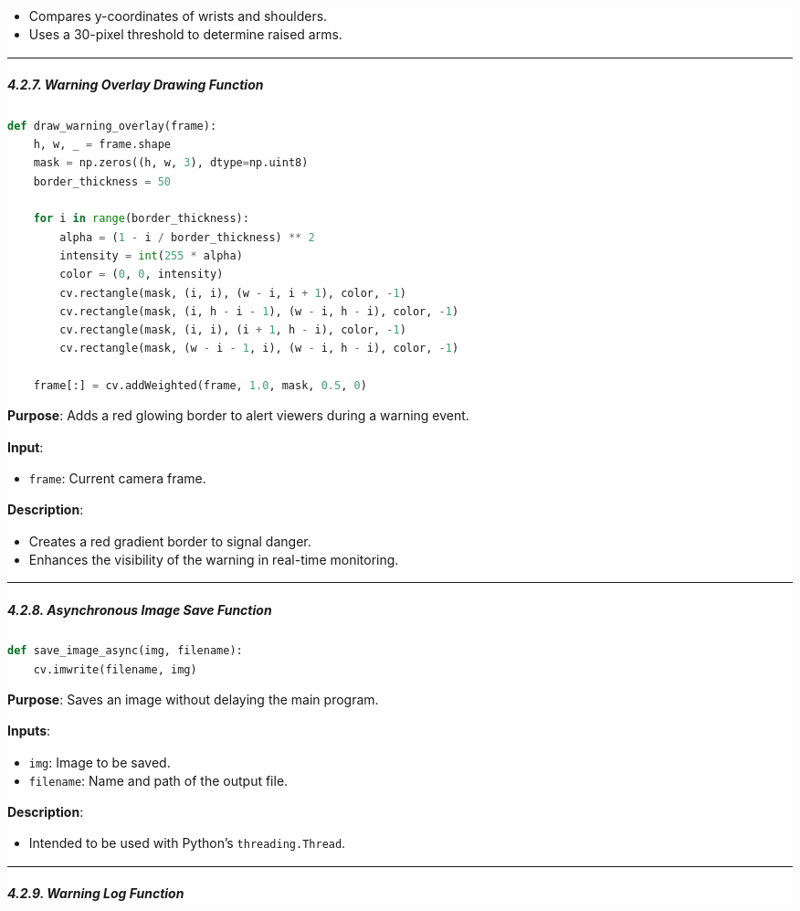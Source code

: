 - Compares y-coordinates of wrists and shoulders.
- Uses a 30-pixel threshold to determine raised arms.

------

##### 4.2.7. Warning Overlay Drawing Function

```python
def draw_warning_overlay(frame):
    h, w, _ = frame.shape
    mask = np.zeros((h, w, 3), dtype=np.uint8)
    border_thickness = 50

    for i in range(border_thickness):
        alpha = (1 - i / border_thickness) ** 2
        intensity = int(255 * alpha)
        color = (0, 0, intensity)
        cv.rectangle(mask, (i, i), (w - i, i + 1), color, -1)
        cv.rectangle(mask, (i, h - i - 1), (w - i, h - i), color, -1)
        cv.rectangle(mask, (i, i), (i + 1, h - i), color, -1)
        cv.rectangle(mask, (w - i - 1, i), (w - i, h - i), color, -1)

    frame[:] = cv.addWeighted(frame, 1.0, mask, 0.5, 0)
```

**Purpose**: Adds a red glowing border to alert viewers during a warning event.

**Input**:

- `frame`: Current camera frame.

**Description**:

- Creates a red gradient border to signal danger.
- Enhances the visibility of the warning in real-time monitoring.

------

##### 4.2.8. Asynchronous Image Save Function

```python
def save_image_async(img, filename):
    cv.imwrite(filename, img)
```

**Purpose**: Saves an image without delaying the main program.

**Inputs**:

- `img`: Image to be saved.
- `filename`: Name and path of the output file.

**Description**:

- Intended to be used with Python’s `threading.Thread`.

------

##### 4.2.9. Warning Log Function
